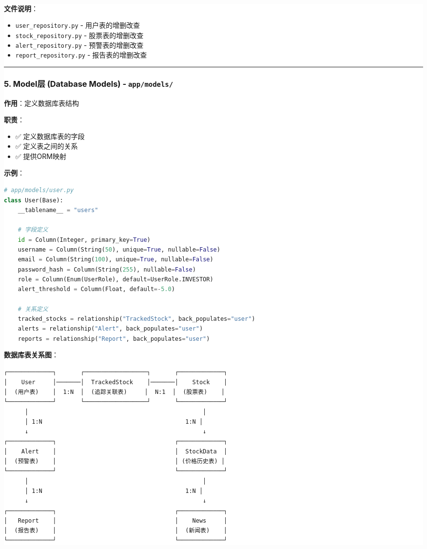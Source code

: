 **文件说明**：
- `user_repository.py` - 用户表的增删改查
- `stock_repository.py` - 股票表的增删改查
- `alert_repository.py` - 预警表的增删改查
- `report_repository.py` - 报告表的增删改查

---

### 5. Model层 (Database Models) - `app/models/`

**作用**：定义数据库表结构

**职责**：
- ✅ 定义数据库表的字段
- ✅ 定义表之间的关系
- ✅ 提供ORM映射

**示例**：
```python
# app/models/user.py
class User(Base):
    __tablename__ = "users"
    
    # 字段定义
    id = Column(Integer, primary_key=True)
    username = Column(String(50), unique=True, nullable=False)
    email = Column(String(100), unique=True, nullable=False)
    password_hash = Column(String(255), nullable=False)
    role = Column(Enum(UserRole), default=UserRole.INVESTOR)
    alert_threshold = Column(Float, default=-5.0)
    
    # 关系定义
    tracked_stocks = relationship("TrackedStock", back_populates="user")
    alerts = relationship("Alert", back_populates="user")
    reports = relationship("Report", back_populates="user")
```

**数据库表关系图**：
```
┌─────────────┐       ┌──────────────────┐       ┌─────────────┐
│    User     │───────│  TrackedStock    │───────│    Stock    │
│  (用户表)    │  1:N  │  (追踪关联表)     │  N:1  │  (股票表)    │
└─────────────┘       └──────────────────┘       └─────────────┘
      │                                                  │
      │ 1:N                                         1:N │
      ↓                                                  ↓
┌─────────────┐                                  ┌─────────────┐
│    Alert    │                                  │  StockData  │
│  (预警表)    │                                  │ (价格历史表) │
└─────────────┘                                  └─────────────┘
      │                                                  │
      │ 1:N                                         1:N │
      ↓                                                  ↓
┌─────────────┐                                  ┌─────────────┐
│   Report    │                                  │    News     │
│  (报告表)    │                                  │  (新闻表)    │
└─────────────┘                                  └─────────────┘
```
